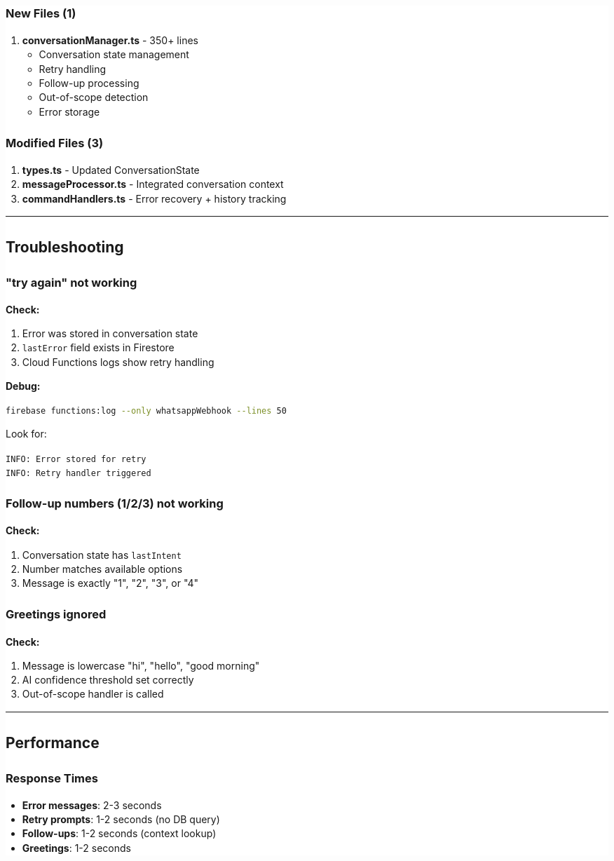 ### New Files (1)
1. **conversationManager.ts** - 350+ lines
   - Conversation state management
   - Retry handling
   - Follow-up processing
   - Out-of-scope detection
   - Error storage

### Modified Files (3)
1. **types.ts** - Updated ConversationState
2. **messageProcessor.ts** - Integrated conversation context
3. **commandHandlers.ts** - Error recovery + history tracking

---

## Troubleshooting

### "try again" not working
**Check:**
1. Error was stored in conversation state
2. `lastError` field exists in Firestore
3. Cloud Functions logs show retry handling

**Debug:**
```bash
firebase functions:log --only whatsappWebhook --lines 50
```

Look for:
```
INFO: Error stored for retry
INFO: Retry handler triggered
```

### Follow-up numbers (1/2/3) not working
**Check:**
1. Conversation state has `lastIntent`
2. Number matches available options
3. Message is exactly "1", "2", "3", or "4"

### Greetings ignored
**Check:**
1. Message is lowercase "hi", "hello", "good morning"
2. AI confidence threshold set correctly
3. Out-of-scope handler is called

---

## Performance

### Response Times
- **Error messages**: 2-3 seconds
- **Retry prompts**: 1-2 seconds (no DB query)
- **Follow-ups**: 1-2 seconds (context lookup)
- **Greetings**: 1-2 seconds

